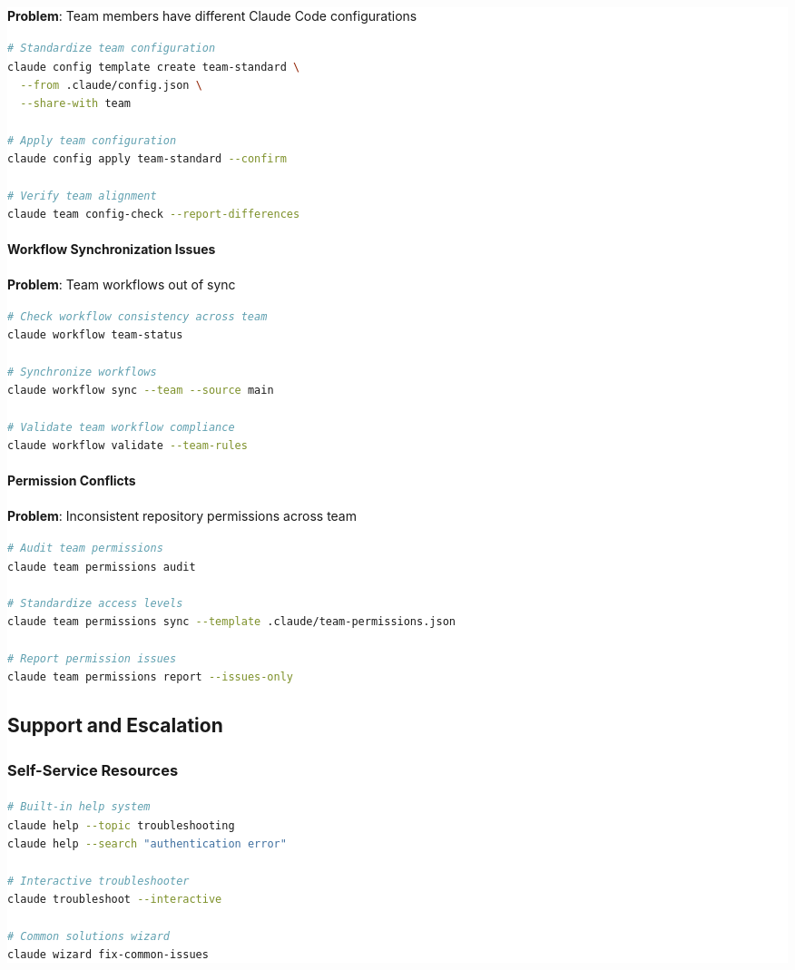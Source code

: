 **Problem**: Team members have different Claude Code configurations

```bash
# Standardize team configuration
claude config template create team-standard \
  --from .claude/config.json \
  --share-with team

# Apply team configuration
claude config apply team-standard --confirm

# Verify team alignment
claude team config-check --report-differences
```

#### Workflow Synchronization Issues

**Problem**: Team workflows out of sync

```bash
# Check workflow consistency across team
claude workflow team-status

# Synchronize workflows
claude workflow sync --team --source main

# Validate team workflow compliance
claude workflow validate --team-rules
```

#### Permission Conflicts

**Problem**: Inconsistent repository permissions across team

```bash
# Audit team permissions
claude team permissions audit

# Standardize access levels
claude team permissions sync --template .claude/team-permissions.json

# Report permission issues
claude team permissions report --issues-only
```

## Support and Escalation

### Self-Service Resources

```bash
# Built-in help system
claude help --topic troubleshooting
claude help --search "authentication error"

# Interactive troubleshooter
claude troubleshoot --interactive

# Common solutions wizard
claude wizard fix-common-issues
```
